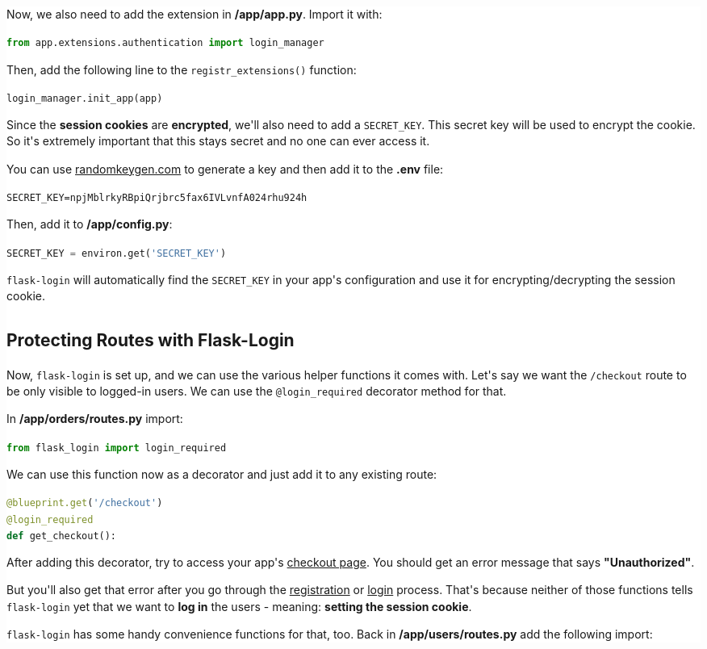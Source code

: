 Now, we also need to add the extension in **/app/app.py**. Import it with: 

```py
from app.extensions.authentication import login_manager
```

Then, add the following line to the `registr_extensions()` function: 

```py
login_manager.init_app(app)
```

Since the **session cookies** are **encrypted**, we'll also need to add a `SECRET_KEY`. This secret key will be used to encrypt the cookie. So it's extremely important that this stays secret and no one can ever access it. 

You can use [randomkeygen.com](https://randomkeygen.com/) to generate a key and then add it to the **.env** file:

```
SECRET_KEY=npjMblrkyRBpiQrjbrc5fax6IVLvnfA024rhu924h
```

Then, add it to **/app/config.py**:

```py
SECRET_KEY = environ.get('SECRET_KEY')
```

`flask-login` will automatically find the `SECRET_KEY` in your app's configuration and use it for encrypting/decrypting the session cookie. 

## Protecting Routes with Flask-Login

Now, `flask-login` is set up, and we can use the various helper functions it comes with. Let's say we want the `/checkout` route to be only visible to logged-in users. We can use the `@login_required` decorator method for that. 

In **/app/orders/routes.py** import: 

```py
from flask_login import login_required
```

We can use this function now as a decorator and just add it to any existing route: 

```py
@blueprint.get('/checkout')
@login_required
def get_checkout():
```

After adding this decorator, try to access your app's [checkout page](http://127.0.0.1:5000/checkout). You should get an error message that says **"Unauthorized"**. 

But you'll also get that error after you go through the [registration](http://127.0.0.1:5000/register) or [login](http://127.0.0.1:5000/login) process. That's because neither of those functions tells `flask-login` yet that we want to **log in** the users - meaning: **setting the session cookie**. 

`flask-login` has some handy convenience functions for that, too. Back in **/app/users/routes.py** add the following import: 
